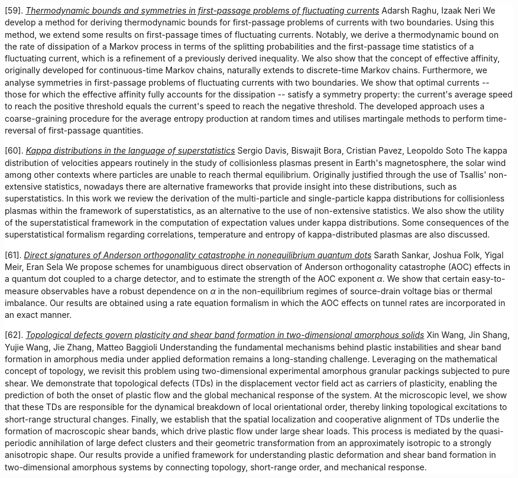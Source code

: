 [59]. [*Thermodynamic bounds and symmetries in first-passage problems of fluctuating currents*](https://arxiv.org/abs/2507.03752 "Thermodynamic bounds and symmetries in first-passage problems of fluctuating currents")
Adarsh Raghu, Izaak Neri
We develop a method for deriving thermodynamic bounds for first-passage problems of currents with two boundaries. Using this method, we extend some results on first-passage times of fluctuating currents. Notably, we derive a thermodynamic bound on the rate of dissipation of a Markov process in terms of the splitting probabilities and the first-passage time statistics of a fluctuating current, which is a refinement of a previously derived inequality. We also show that the concept of effective affinity, originally developed for continuous-time Markov chains, naturally extends to discrete-time Markov chains. Furthermore, we analyse symmetries in first-passage problems of fluctuating currents with two boundaries. We show that optimal currents -- those for which the effective affinity fully accounts for the dissipation -- satisfy a symmetry property: the current's average speed to reach the positive threshold equals the current's speed to reach the negative threshold. The developed approach uses a coarse-graining procedure for the average entropy production at random times and utilises martingale methods to perform time-reversal of first-passage quantities.

[60]. [*Kappa distributions in the language of superstatistics*](https://arxiv.org/abs/2507.03757 "Kappa distributions in the language of superstatistics")
Sergio Davis, Biswajit Bora, Cristian Pavez, Leopoldo Soto
The kappa distribution of velocities appears routinely in the study of collisionless plasmas present in Earth's magnetosphere, the solar wind among other contexts where particles are unable to reach thermal equilibrium. Originally justified through the use of Tsallis' non-extensive statistics, nowadays there are alternative frameworks that provide insight into these distributions, such as superstatistics. In this work we review the derivation of the multi-particle and single-particle kappa distributions for collisionless plasmas within the framework of superstatistics, as an alternative to the use of non-extensive statistics. We also show the utility of the superstatistical framework in the computation of expectation values under kappa distributions. Some consequences of the superstatistical formalism regarding correlations, temperature and entropy of kappa-distributed plasmas are also discussed.

[61]. [*Direct signatures of Anderson orthogonality catastrophe in nonequilibrium quantum dots*](https://arxiv.org/abs/2507.03763 "Direct signatures of Anderson orthogonality catastrophe in nonequilibrium quantum dots")
Sarath Sankar, Joshua Folk, Yigal Meir, Eran Sela
We propose schemes for unambiguous direct observation of Anderson orthogonality catastrophe (AOC) effects in a quantum dot coupled to a charge detector, and to estimate the strength of the AOC exponent $\alpha$. We show that certain easy-to-measure observables have a robust dependence on $\alpha$ in the non-equilibrium regimes of source-drain voltage bias or thermal imbalance. Our results are obtained using a rate equation formalism in which the AOC effects on tunnel rates are incorporated in an exact manner.

[62]. [*Topological defects govern plasticity and shear band formation in two-dimensional amorphous solids*](https://arxiv.org/abs/2507.03771 "Topological defects govern plasticity and shear band formation in two-dimensional amorphous solids")
Xin Wang, Jin Shang, Yujie Wang, Jie Zhang, Matteo Baggioli
Understanding the fundamental mechanisms behind plastic instabilities and shear band formation in amorphous media under applied deformation remains a long-standing challenge. Leveraging on the mathematical concept of topology, we revisit this problem using two-dimensional experimental amorphous granular packings subjected to pure shear. We demonstrate that topological defects (TDs) in the displacement vector field act as carriers of plasticity, enabling the prediction of both the onset of plastic flow and the global mechanical response of the system. At the microscopic level, we show that these TDs are responsible for the dynamical breakdown of local orientational order, thereby linking topological excitations to short-range structural changes. Finally, we establish that the spatial localization and cooperative alignment of TDs underlie the formation of macroscopic shear bands, which drive plastic flow under large shear loads. This process is mediated by the quasi-periodic annihilation of large defect clusters and their geometric transformation from an approximately isotropic to a strongly anisotropic shape. Our results provide a unified framework for understanding plastic deformation and shear band formation in two-dimensional amorphous systems by connecting topology, short-range order, and mechanical response.
